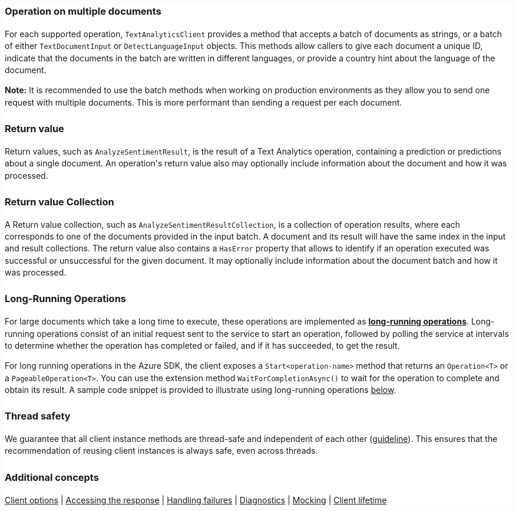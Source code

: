### Operation on multiple documents

For each supported operation, `TextAnalyticsClient` provides a method that accepts a batch of documents as strings, or a batch of either `TextDocumentInput` or `DetectLanguageInput` objects. This methods allow callers to give each document a unique ID, indicate that the documents in the batch are written in different languages, or provide a country hint about the language of the document.

**Note:** It is recommended to use the batch methods when working on production environments as they allow you to send one request with multiple documents. This is more performant than sending a request per each document.

### Return value

Return values, such as `AnalyzeSentimentResult`, is the result of a Text Analytics operation, containing a prediction or predictions about a single document.  An operation's return value also may optionally include information about the document and how it was processed.

### Return value Collection

A Return value collection, such as `AnalyzeSentimentResultCollection`, is a collection of operation results, where each corresponds to one of the documents provided in the input batch.  A document and its result will have the same index in the input and result collections. The return value also contains a `HasError` property that allows to identify if an operation executed was successful or unsuccessful for the given document. It may optionally include information about the document batch and how it was processed.

### Long-Running Operations

For large documents which take a long time to execute, these operations are implemented as [**long-running operations**][dotnet_lro]. Long-running operations consist of an initial request sent to the service to start an operation, followed by polling the service at intervals to determine whether the operation has completed or failed, and if it has succeeded, to get the result.

For long running operations in the Azure SDK, the client exposes a `Start<operation-name>` method that returns an `Operation<T>` or a `PageableOperation<T>`.  You can use the extension method `WaitForCompletionAsync()` to wait for the operation to complete and obtain its result.  A sample code snippet is provided to illustrate using long-running operations [below](#run-multiple-actions-asynchronously).

### Thread safety

We guarantee that all client instance methods are thread-safe and independent of each other ([guideline](https://azure.github.io/azure-sdk/dotnet_introduction.html#dotnet-service-methods-thread-safety)). This ensures that the recommendation of reusing client instances is always safe, even across threads.

### Additional concepts

[Client options](https://github.com/Azure/azure-sdk-for-net/blob/main/sdk/core/Azure.Core/README.md#configuring-service-clients-using-clientoptions) |
[Accessing the response](https://github.com/Azure/azure-sdk-for-net/blob/main/sdk/core/Azure.Core/README.md#accessing-http-response-details-using-responset) |
[Handling failures](https://github.com/Azure/azure-sdk-for-net/blob/main/sdk/core/Azure.Core/README.md#reporting-errors-requestfailedexception) |
[Diagnostics](https://github.com/Azure/azure-sdk-for-net/blob/main/sdk/core/Azure.Core/samples/Diagnostics.md) |
[Mocking](https://github.com/Azure/azure-sdk-for-net/blob/main/sdk/core/Azure.Core/README.md#mocking) |
[Client lifetime](https://devblogs.microsoft.com/azure-sdk/lifetime-management-and-thread-safety-guarantees-of-azure-sdk-net-clients/)


[textanalytics_client_src]: https://github.com/Azure/azure-sdk-for-net/tree/main/sdk/textanalytics/Azure.AI.TextAnalytics/src
[language_service_docs]: /azure/cognitive-services/language-service/
[textanalytics_refdocs]: https://aka.ms/azsdk-net-textanalytics-ref-docs
[textanalytics_nuget_package]: https://www.nuget.org/packages/Azure.AI.TextAnalytics
[textanalytics_samples]: https://github.com/Azure/azure-sdk-for-net/tree/main/sdk/textanalytics/Azure.AI.TextAnalytics/samples/README.md
[cognitive_resource_portal]: /azure/cognitive-services/cognitive-services-apis-create-account
[cognitive_resource_cli]: /azure/cognitive-services/cognitive-services-apis-create-account-cli
[dotnet_lro]: https://github.com/Azure/azure-sdk-for-net/blob/main/sdk/core/Azure.Core/README.md#consuming-long-running-operations-using-operationt
[analyze_healthcare_sample]: https://github.com/Azure/azure-sdk-for-net/tree/main/sdk/textanalytics/Azure.AI.TextAnalytics/samples/Sample7_AnalyzeHealthcareEntities.md
[analyze_operation_sample]: https://github.com/Azure/azure-sdk-for-net/tree/main/sdk/textanalytics/Azure.AI.TextAnalytics/samples/Sample_AnalyzeActions.md
[healthcare]: /azure/cognitive-services/language-service/text-analytics-for-health/overview?tabs=ner
[language_detection]: /azure/cognitive-services/language-service/language-detection/overview
[sentiment_analysis]: /azure/cognitive-services/language-service/sentiment-opinion-mining/overview
[key_phrase_extraction]: /azure/cognitive-services/language-service/key-phrase-extraction/overview
[named_entity_recognition]: /azure/cognitive-services/language-service/named-entity-recognition/overview
[entity_linking]: /azure/cognitive-services/language-service/entity-linking/overview
[named_entities_categories]: /azure/cognitive-services/language-service/named-entity-recognition/concepts/named-entity-categories
[textanalytics_client_class]: https://github.com/Azure/azure-sdk-for-net/tree/main/sdk/textanalytics/Azure.AI.TextAnalytics/src/TextAnalyticsClient.cs
[azure_identity]: https://github.com/Azure/azure-sdk-for-net/tree/main/sdk/identity/Azure.Identity
[cognitive_auth]: /azure/cognitive-services/authentication
[register_aad_app]: /azure/cognitive-services/authentication#assign-a-role-to-a-service-principal
[aad_grant_access]: /azure/cognitive-services/authentication#assign-a-role-to-a-service-principal
[custom_subdomain]: /azure/cognitive-services/authentication#create-a-resource-with-a-custom-subdomain
[DefaultAzureCredential]: https://github.com/Azure/azure-sdk-for-net/blob/main/sdk/identity/Azure.Identity/README.md#defaultazurecredential
[logging]: https://github.com/Azure/azure-sdk-for-net/blob/main/sdk/core/Azure.Core/samples/Diagnostics.md
[data_limits]: https://aka.ms/azsdk/textanalytics/data-limits
[contributing]: https://github.com/Azure/azure-sdk-for-net/blob/main/CONTRIBUTING.md
[detect_language_sample]: https://github.com/Azure/azure-sdk-for-net/tree/main/sdk/textanalytics/Azure.AI.TextAnalytics/samples/Sample1_DetectLanguage.md
[analyze_sentiment_sample]: https://github.com/Azure/azure-sdk-for-net/tree/main/sdk/textanalytics/Azure.AI.TextAnalytics/samples/Sample2_AnalyzeSentiment.md
[analyze_sentiment_opinion_mining_sample]: https://github.com/Azure/azure-sdk-for-net/tree/main/sdk/textanalytics/Azure.AI.TextAnalytics/samples/Sample2.1_AnalyzeSentimentWithOpinionMining.md
[extract_key_phrases_sample]: https://github.com/Azure/azure-sdk-for-net/tree/main/sdk/textanalytics/Azure.AI.TextAnalytics/samples/Sample3_ExtractKeyPhrases.md
[recognize_entities_sample]: https://github.com/Azure/azure-sdk-for-net/tree/main/sdk/textanalytics/Azure.AI.TextAnalytics/samples/Sample4_RecognizeEntities.md
[recognize_pii_entities_sample]: https://github.com/Azure/azure-sdk-for-net/tree/main/sdk/textanalytics/Azure.AI.TextAnalytics/samples/Sample5_RecognizePiiEntities.md
[recognize_linked_entities_sample]: https://github.com/Azure/azure-sdk-for-net/tree/main/sdk/textanalytics/Azure.AI.TextAnalytics/samples/Sample6_RecognizeLinkedEntities.md
[mock_client_sample]: https://github.com/Azure/azure-sdk-for-net/tree/main/sdk/textanalytics/Azure.AI.TextAnalytics/samples/Sample_MockClient.md
[recognize_custom_entities_sample]: https://github.com/Azure/azure-sdk-for-net/tree/main/sdk/textanalytics/Azure.AI.TextAnalytics/samples/Sample8_RecognizeCustomEntities.md
[single_category_classify_sample]: https://github.com/Azure/azure-sdk-for-net/tree/main/sdk/textanalytics/Azure.AI.TextAnalytics/samples/Sample9_SingleLabelClassify.md
[multi_category_classify_sample]: https://github.com/Azure/azure-sdk-for-net/tree/main/sdk/textanalytics/Azure.AI.TextAnalytics/samples/Sample10_MultiLabelClassify.md
[azure_cli]: /cli/azure
[azure_sub]: https://azure.microsoft.com/free/dotnet/
[nuget]: https://www.nuget.org/
[azure_portal]: https://portal.azure.com
[moq]: https://github.com/Moq/moq4/
[cla]: https://cla.microsoft.com
[code_of_conduct]: https://opensource.microsoft.com/codeofconduct/
[coc_faq]: https://opensource.microsoft.com/codeofconduct/faq/
[coc_contact]: mailto:opencode@microsoft.com